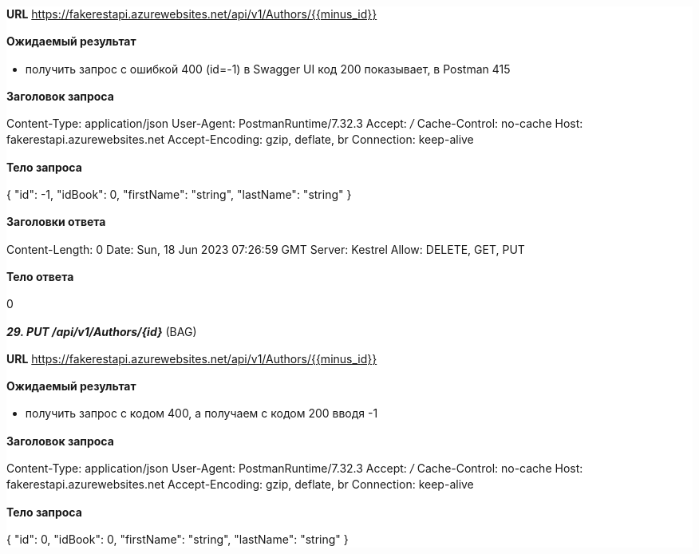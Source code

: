 **URL** https://fakerestapi.azurewebsites.net/api/v1/Authors/{{minus_id}}

**Ожидаемый результат** 

- получить запрос с ошибкой 400 (id=-1) в Swagger UI код 200 показывает, в Postman 415

**Заголовок запроса**

Content-Type: application/json
User-Agent: PostmanRuntime/7.32.3
Accept: */*
Cache-Control: no-cache
Host: fakerestapi.azurewebsites.net
Accept-Encoding: gzip, deflate, br
Connection: keep-alive

**Тело запроса**

{
  "id": -1,
  "idBook": 0,
  "firstName": "string",
  "lastName": "string"
}

**Заголовки ответа**

Content-Length: 0
Date: Sun, 18 Jun 2023 07:26:59 GMT
Server: Kestrel
Allow: DELETE, GET, PUT

**Тело ответа**

0

***29. PUT /api/v1/Authors/{id}*** (BAG)

**URL** https://fakerestapi.azurewebsites.net/api/v1/Authors/{{minus_id}}

**Ожидаемый результат** 

- получить запрос с кодом 400, а получаем с кодом 200 вводя -1

**Заголовок запроса**

Content-Type: application/json
User-Agent: PostmanRuntime/7.32.3
Accept: */*
Cache-Control: no-cache
Host: fakerestapi.azurewebsites.net
Accept-Encoding: gzip, deflate, br
Connection: keep-alive

**Тело запроса**

{
  "id": 0,
  "idBook": 0,
  "firstName": "string",
  "lastName": "string"
}
